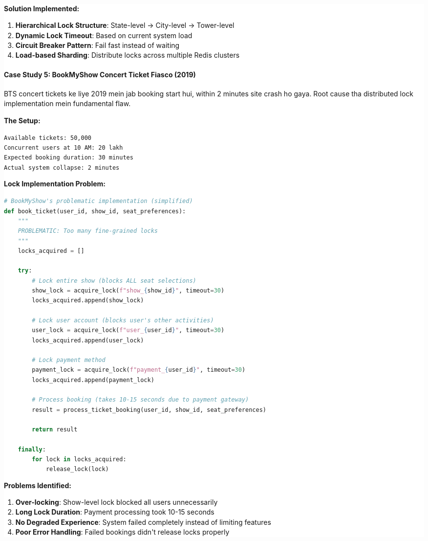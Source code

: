 **Solution Implemented:**
1. **Hierarchical Lock Structure**: State-level -> City-level -> Tower-level
2. **Dynamic Lock Timeout**: Based on current system load
3. **Circuit Breaker Pattern**: Fail fast instead of waiting
4. **Load-based Sharding**: Distribute locks across multiple Redis clusters

#### Case Study 5: BookMyShow Concert Ticket Fiasco (2019)

BTS concert tickets ke liye 2019 mein jab booking start hui, within 2 minutes site crash ho gaya. Root cause tha distributed lock implementation mein fundamental flaw.

**The Setup:**
```
Available tickets: 50,000
Concurrent users at 10 AM: 20 lakh
Expected booking duration: 30 minutes  
Actual system collapse: 2 minutes
```

**Lock Implementation Problem:**
```python
# BookMyShow's problematic implementation (simplified)
def book_ticket(user_id, show_id, seat_preferences):
    """
    PROBLEMATIC: Too many fine-grained locks
    """
    locks_acquired = []
    
    try:
        # Lock entire show (blocks ALL seat selections)
        show_lock = acquire_lock(f"show_{show_id}", timeout=30)
        locks_acquired.append(show_lock)
        
        # Lock user account (blocks user's other activities)  
        user_lock = acquire_lock(f"user_{user_id}", timeout=30)
        locks_acquired.append(user_lock)
        
        # Lock payment method
        payment_lock = acquire_lock(f"payment_{user_id}", timeout=30)
        locks_acquired.append(payment_lock)
        
        # Process booking (takes 10-15 seconds due to payment gateway)
        result = process_ticket_booking(user_id, show_id, seat_preferences)
        
        return result
        
    finally:
        for lock in locks_acquired:
            release_lock(lock)
```

**Problems Identified:**
1. **Over-locking**: Show-level lock blocked all users unnecessarily
2. **Long Lock Duration**: Payment processing took 10-15 seconds
3. **No Degraded Experience**: System failed completely instead of limiting features
4. **Poor Error Handling**: Failed bookings didn't release locks properly
